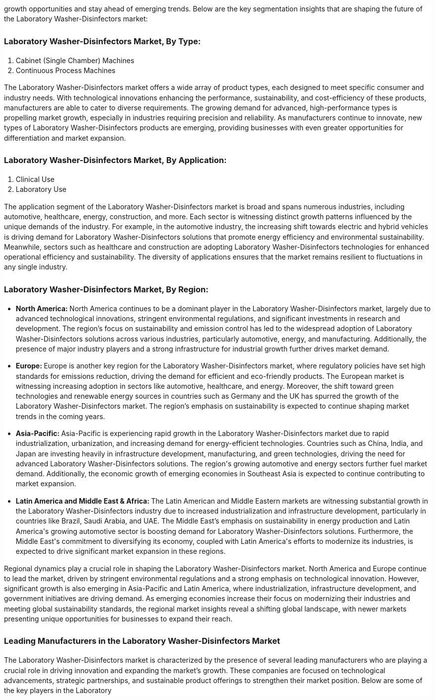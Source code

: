growth opportunities and stay ahead of emerging trends. Below are the key segmentation insights that are shaping the future of the Laboratory Washer-Disinfectors market:</p><h3><strong>Laboratory Washer-Disinfectors Market, By Type:<br /></strong></h3><ol><li>Cabinet (Single Chamber) Machines<li> Continuous Process Machines</li></ol><p>The Laboratory Washer-Disinfectors market offers a wide array of product types, each designed to meet specific consumer and industry needs. With technological innovations enhancing the performance, sustainability, and cost-efficiency of these products, manufacturers are able to cater to diverse requirements. The growing demand for advanced, high-performance types is propelling market growth, especially in industries requiring precision and reliability. As manufacturers continue to innovate, new types of Laboratory Washer-Disinfectors products are emerging, providing businesses with even greater opportunities for differentiation and market expansion.</p><h3>Laboratory Washer-Disinfectors Market,&nbsp;By Application:</h3><ol><li>Clinical Use<li> Laboratory Use</li></ol><p>The application segment of the Laboratory Washer-Disinfectors market is broad and spans numerous industries, including automotive, healthcare, energy, construction, and more. Each sector is witnessing distinct growth patterns influenced by the unique demands of the industry. For example, in the automotive industry, the increasing shift towards electric and hybrid vehicles is driving demand for Laboratory Washer-Disinfectors solutions that promote energy efficiency and environmental sustainability. Meanwhile, sectors such as healthcare and construction are adopting Laboratory Washer-Disinfectors technologies for enhanced operational efficiency and sustainability. The diversity of applications ensures that the market remains resilient to fluctuations in any single industry.</p><h3>Laboratory Washer-Disinfectors Market, By Region:</h3><ul><li><p><strong>North America:&nbsp;</strong>North America continues to be a dominant player in the Laboratory Washer-Disinfectors market, largely due to advanced technological innovations, stringent environmental regulations, and significant investments in research and development. The region&rsquo;s focus on sustainability and emission control has led to the widespread adoption of Laboratory Washer-Disinfectors solutions across various industries, particularly automotive, energy, and manufacturing. Additionally, the presence of major industry players and a strong infrastructure for industrial growth further drives market demand.</p></li><li><p><strong><strong>Europe:&nbsp;</strong></strong>Europe is another key region for the Laboratory Washer-Disinfectors market, where regulatory policies have set high standards for emissions reduction, driving the demand for efficient and eco-friendly products. The European market is witnessing increasing adoption in sectors like automotive, healthcare, and energy. Moreover, the shift toward green technologies and renewable energy sources in countries such as Germany and the UK has spurred the growth of the Laboratory Washer-Disinfectors market. The region&rsquo;s emphasis on sustainability is expected to continue shaping market trends in the coming years.</p></li><li><p><strong><strong>Asia-Pacific:&nbsp;</strong></strong>Asia-Pacific is experiencing rapid growth in the Laboratory Washer-Disinfectors market due to rapid industrialization, urbanization, and increasing demand for energy-efficient technologies. Countries such as China, India, and Japan are investing heavily in infrastructure development, manufacturing, and green technologies, driving the need for advanced Laboratory Washer-Disinfectors solutions. The region's growing automotive and energy sectors further fuel market demand. Additionally, the economic growth of emerging economies in Southeast Asia is expected to continue contributing to market expansion.</p></li><li><p><strong><strong>Latin America and Middle East &amp; Africa:&nbsp;</strong></strong>The Latin American and Middle Eastern markets are witnessing substantial growth in the Laboratory Washer-Disinfectors industry due to increased industrialization and infrastructure development, particularly in countries like Brazil, Saudi Arabia, and UAE. The Middle East&rsquo;s emphasis on sustainability in energy production and Latin America's growing automotive sector is boosting demand for Laboratory Washer-Disinfectors solutions. Furthermore, the Middle East's commitment to diversifying its economy, coupled with Latin America's efforts to modernize its industries, is expected to drive significant market expansion in these regions.</p></li></ul><p>Regional dynamics play a crucial role in shaping the Laboratory Washer-Disinfectors market. North America and Europe continue to lead the market, driven by stringent environmental regulations and a strong emphasis on technological innovation. However, significant growth is also emerging in Asia-Pacific and Latin America, where industrialization, infrastructure development, and government initiatives are driving demand. As emerging economies increase their focus on modernizing their industries and meeting global sustainability standards, the regional market insights reveal a shifting global landscape, with newer markets presenting unique opportunities for businesses to expand their reach.</p><h3><strong>Leading Manufacturers in the Laboratory Washer-Disinfectors Market</strong></h3><p>The Laboratory Washer-Disinfectors market is characterized by the presence of several leading manufacturers who are playing a crucial role in driving innovation and expanding the market&rsquo;s growth. These companies are focused on technological advancements, strategic partnerships, and sustainable product offerings to strengthen their market position. Below are some of the key players in the Laboratory